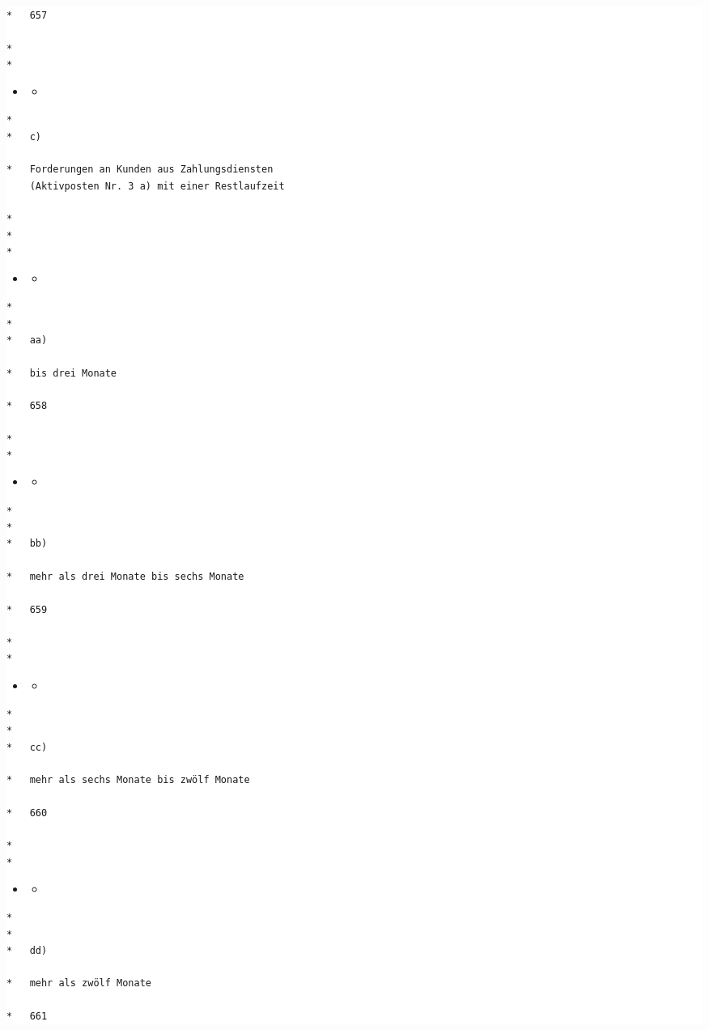     *   657

    *
    *

*    *
    *
    *   c)

    *   Forderungen an Kunden aus Zahlungsdiensten
        (Aktivposten Nr. 3 a) mit einer Restlaufzeit

    *
    *
    *

*    *
    *
    *
    *   aa)

    *   bis drei Monate

    *   658

    *
    *

*    *
    *
    *
    *   bb)

    *   mehr als drei Monate bis sechs Monate

    *   659

    *
    *

*    *
    *
    *
    *   cc)

    *   mehr als sechs Monate bis zwölf Monate

    *   660

    *
    *

*    *
    *
    *
    *   dd)

    *   mehr als zwölf Monate

    *   661
